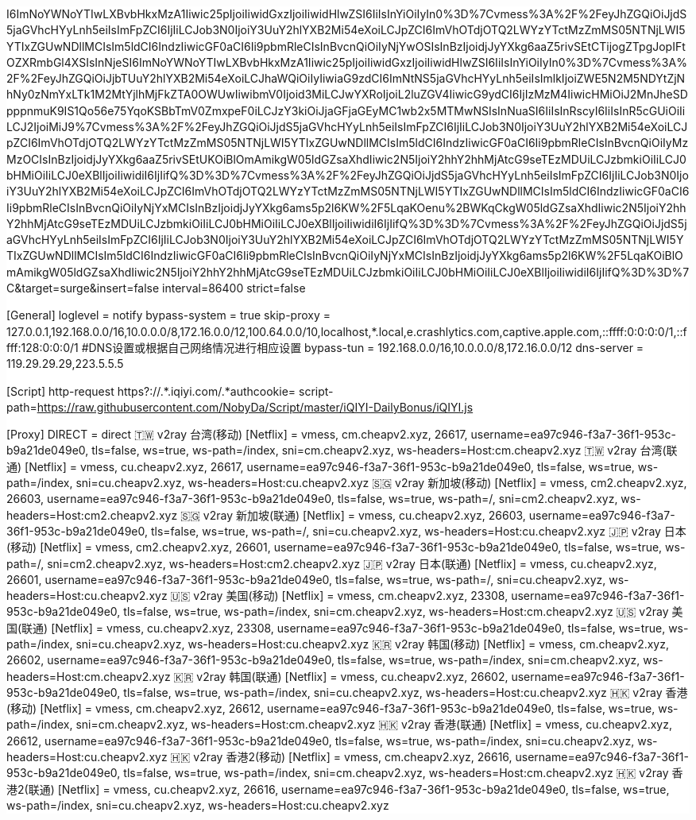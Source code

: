 I6ImNoYWNoYTIwLXBvbHkxMzA1Iiwic25pIjoiIiwidGxzIjoiIiwidHlwZSI6IiIsInYiOiIyIn0%3D%7Cvmess%3A%2F%2FeyJhZGQiOiJjdS5jaGVhcHYyLnh5eiIsImFpZCI6IjIiLCJob3N0IjoiY3UuY2hlYXB2Mi54eXoiLCJpZCI6ImVhOTdjOTQ2LWYzYTctMzZmMS05NTNjLWI5YTIxZGUwNDllMCIsIm5ldCI6IndzIiwicGF0aCI6Ii9pbmRleCIsInBvcnQiOiIyNjYwOSIsInBzIjoidjJyYXkg6aaZ5rivSEtCTijogZTpgJopIFtOZXRmbGl4XSIsInNjeSI6ImNoYWNoYTIwLXBvbHkxMzA1Iiwic25pIjoiIiwidGxzIjoiIiwidHlwZSI6IiIsInYiOiIyIn0%3D%7Cvmess%3A%2F%2FeyJhZGQiOiJjbTUuY2hlYXB2Mi54eXoiLCJhaWQiOiIyIiwiaG9zdCI6ImNtNS5jaGVhcHYyLnh5eiIsImlkIjoiZWE5N2M5NDYtZjNhNy0zNmYxLTk1M2MtYjlhMjFkZTA0OWUwIiwibmV0Ijoid3MiLCJwYXRoIjoiL2luZGV4IiwicG9ydCI6IjIzMzM4IiwicHMiOiJ2MnJheSDpppnmuK9IS1Qo56e75YqoKSBbTmV0ZmxpeF0iLCJzY3kiOiJjaGFjaGEyMC1wb2x5MTMwNSIsInNuaSI6IiIsInRscyI6IiIsInR5cGUiOiIiLCJ2IjoiMiJ9%7Cvmess%3A%2F%2FeyJhZGQiOiJjdS5jaGVhcHYyLnh5eiIsImFpZCI6IjIiLCJob3N0IjoiY3UuY2hlYXB2Mi54eXoiLCJpZCI6ImVhOTdjOTQ2LWYzYTctMzZmMS05NTNjLWI5YTIxZGUwNDllMCIsIm5ldCI6IndzIiwicGF0aCI6Ii9pbmRleCIsInBvcnQiOiIyMzMzOCIsInBzIjoidjJyYXkg6aaZ5rivSEtUKOiBlOmAmikgW05ldGZsaXhdIiwic2N5IjoiY2hhY2hhMjAtcG9seTEzMDUiLCJzbmkiOiIiLCJ0bHMiOiIiLCJ0eXBlIjoiIiwidiI6IjIifQ%3D%3D%7Cvmess%3A%2F%2FeyJhZGQiOiJjdS5jaGVhcHYyLnh5eiIsImFpZCI6IjIiLCJob3N0IjoiY3UuY2hlYXB2Mi54eXoiLCJpZCI6ImVhOTdjOTQ2LWYzYTctMzZmMS05NTNjLWI5YTIxZGUwNDllMCIsIm5ldCI6IndzIiwicGF0aCI6Ii9pbmRleCIsInBvcnQiOiIyNjYxMCIsInBzIjoidjJyYXkg6ams5p2l6KW%2F5LqaKOenu%2BWKqCkgW05ldGZsaXhdIiwic2N5IjoiY2hhY2hhMjAtcG9seTEzMDUiLCJzbmkiOiIiLCJ0bHMiOiIiLCJ0eXBlIjoiIiwidiI6IjIifQ%3D%3D%7Cvmess%3A%2F%2FeyJhZGQiOiJjdS5jaGVhcHYyLnh5eiIsImFpZCI6IjIiLCJob3N0IjoiY3UuY2hlYXB2Mi54eXoiLCJpZCI6ImVhOTdjOTQ2LWYzYTctMzZmMS05NTNjLWI5YTIxZGUwNDllMCIsIm5ldCI6IndzIiwicGF0aCI6Ii9pbmRleCIsInBvcnQiOiIyNjYxMCIsInBzIjoidjJyYXkg6ams5p2l6KW%2F5LqaKOiBlOmAmikgW05ldGZsaXhdIiwic2N5IjoiY2hhY2hhMjAtcG9seTEzMDUiLCJzbmkiOiIiLCJ0bHMiOiIiLCJ0eXBlIjoiIiwidiI6IjIifQ%3D%3D%7C&target=surge&insert=false interval=86400 strict=false

[General]
loglevel = notify
bypass-system = true
skip-proxy = 127.0.0.1,192.168.0.0/16,10.0.0.0/8,172.16.0.0/12,100.64.0.0/10,localhost,*.local,e.crashlytics.com,captive.apple.com,::ffff:0:0:0:0/1,::ffff:128:0:0:0/1
#DNS设置或根据自己网络情况进行相应设置
bypass-tun = 192.168.0.0/16,10.0.0.0/8,172.16.0.0/12
dns-server = 119.29.29.29,223.5.5.5

[Script]
http-request https?:\/\/.*\.iqiyi\.com\/.*authcookie= script-path=https://raw.githubusercontent.com/NobyDa/Script/master/iQIYI-DailyBonus/iQIYI.js

[Proxy]
DIRECT = direct
🇹🇼 v2ray 台湾(移动) [Netflix] = vmess, cm.cheapv2.xyz, 26617, username=ea97c946-f3a7-36f1-953c-b9a21de049e0, tls=false, ws=true, ws-path=/index, sni=cm.cheapv2.xyz, ws-headers=Host:cm.cheapv2.xyz
🇹🇼 v2ray 台湾(联通) [Netflix] = vmess, cu.cheapv2.xyz, 26617, username=ea97c946-f3a7-36f1-953c-b9a21de049e0, tls=false, ws=true, ws-path=/index, sni=cu.cheapv2.xyz, ws-headers=Host:cu.cheapv2.xyz
🇸🇬 v2ray 新加坡(移动) [Netflix] = vmess, cm2.cheapv2.xyz, 26603, username=ea97c946-f3a7-36f1-953c-b9a21de049e0, tls=false, ws=true, ws-path=/, sni=cm2.cheapv2.xyz, ws-headers=Host:cm2.cheapv2.xyz
🇸🇬 v2ray 新加坡(联通) [Netflix] = vmess, cu.cheapv2.xyz, 26603, username=ea97c946-f3a7-36f1-953c-b9a21de049e0, tls=false, ws=true, ws-path=/, sni=cu.cheapv2.xyz, ws-headers=Host:cu.cheapv2.xyz
🇯🇵 v2ray 日本(移动) [Netflix] = vmess, cm2.cheapv2.xyz, 26601, username=ea97c946-f3a7-36f1-953c-b9a21de049e0, tls=false, ws=true, ws-path=/, sni=cm2.cheapv2.xyz, ws-headers=Host:cm2.cheapv2.xyz
🇯🇵 v2ray 日本(联通) [Netflix] = vmess, cu.cheapv2.xyz, 26601, username=ea97c946-f3a7-36f1-953c-b9a21de049e0, tls=false, ws=true, ws-path=/, sni=cu.cheapv2.xyz, ws-headers=Host:cu.cheapv2.xyz
🇺🇸 v2ray 美国(移动) [Netflix] = vmess, cm.cheapv2.xyz, 23308, username=ea97c946-f3a7-36f1-953c-b9a21de049e0, tls=false, ws=true, ws-path=/index, sni=cm.cheapv2.xyz, ws-headers=Host:cm.cheapv2.xyz
🇺🇸 v2ray 美国(联通) [Netflix] = vmess, cu.cheapv2.xyz, 23308, username=ea97c946-f3a7-36f1-953c-b9a21de049e0, tls=false, ws=true, ws-path=/index, sni=cu.cheapv2.xyz, ws-headers=Host:cu.cheapv2.xyz
🇰🇷 v2ray 韩国(移动) [Netflix] = vmess, cm.cheapv2.xyz, 26602, username=ea97c946-f3a7-36f1-953c-b9a21de049e0, tls=false, ws=true, ws-path=/index, sni=cm.cheapv2.xyz, ws-headers=Host:cm.cheapv2.xyz
🇰🇷 v2ray 韩国(联通) [Netflix] = vmess, cu.cheapv2.xyz, 26602, username=ea97c946-f3a7-36f1-953c-b9a21de049e0, tls=false, ws=true, ws-path=/index, sni=cu.cheapv2.xyz, ws-headers=Host:cu.cheapv2.xyz
🇭🇰 v2ray 香港(移动) [Netflix] = vmess, cm.cheapv2.xyz, 26612, username=ea97c946-f3a7-36f1-953c-b9a21de049e0, tls=false, ws=true, ws-path=/index, sni=cm.cheapv2.xyz, ws-headers=Host:cm.cheapv2.xyz
🇭🇰 v2ray 香港(联通) [Netflix] = vmess, cu.cheapv2.xyz, 26612, username=ea97c946-f3a7-36f1-953c-b9a21de049e0, tls=false, ws=true, ws-path=/index, sni=cu.cheapv2.xyz, ws-headers=Host:cu.cheapv2.xyz
🇭🇰 v2ray 香港2(移动) [Netflix] = vmess, cm.cheapv2.xyz, 26616, username=ea97c946-f3a7-36f1-953c-b9a21de049e0, tls=false, ws=true, ws-path=/index, sni=cm.cheapv2.xyz, ws-headers=Host:cm.cheapv2.xyz
🇭🇰 v2ray 香港2(联通) [Netflix] = vmess, cu.cheapv2.xyz, 26616, username=ea97c946-f3a7-36f1-953c-b9a21de049e0, tls=false, ws=true, ws-path=/index, sni=cu.cheapv2.xyz, ws-headers=Host:cu.cheapv2.xyz